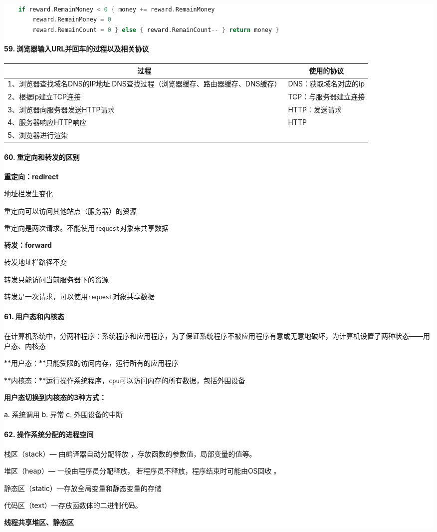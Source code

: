 ```go
	if reward.RemainMoney < 0 { money += reward.RemainMoney
		reward.RemainMoney = 0
		reward.RemainCount = 0 } else { reward.RemainCount-- } return money }
```

#### 59. 浏览器输入URL并回车的过程以及相关协议

| 过程                                                         | 使用的协议            |
| ------------------------------------------------------------ | --------------------- |
| 1、浏览器查找域名DNS的IP地址 DNS查找过程（浏览器缓存、路由器缓存、DNS缓存） | DNS：获取域名对应的ip |
| 2、根据ip建立TCP连接                                         | TCP：与服务器建立连接 |
| 3、浏览器向服务器发送HTTP请求                                | HTTP：发送请求        |
| 4、服务器响应HTTP响应                                        | HTTP                  |
| 5、浏览器进行渲染                                            |                       |

#### 60. 重定向和转发的区别

**重定向：redirect**

 地址栏发生变化

 重定向可以访问其他站点（服务器）的资源

 重定向是两次请求。不能使用`request`对象来共享数据

 **转发：forward**

 转发地址栏路径不变

 转发只能访问当前服务器下的资源

 转发是一次请求，可以使用`request`对象共享数据

#### 61.  用户态和内核态

在计算机系统中，分两种程序：系统程序和应用程序，为了保证系统程序不被应用程序有意或无意地破坏，为计算机设置了两种状态——用户态、内核态

**用户态：**只能受限的访问内存，运行所有的应用程序

**内核态：**运行操作系统程序，`cpu`可以访问内存的所有数据，包括外围设备

**用户态切换到内核态的3种方式：**

 a. 系统调用  b. 异常  c. 外围设备的中断

#### 62. 操作系统分配的进程空间

 栈区（stack）— 由编译器自动分配释放 ，存放函数的参数值，局部变量的值等。

 堆区（heap）— 一般由程序员分配释放， 若程序员不释放，程序结束时可能由OS回收 。

 静态区（static）—存放全局变量和静态变量的存储

 代码区（text）—存放函数体的二进制代码。

 **线程共享堆区、静态区**
